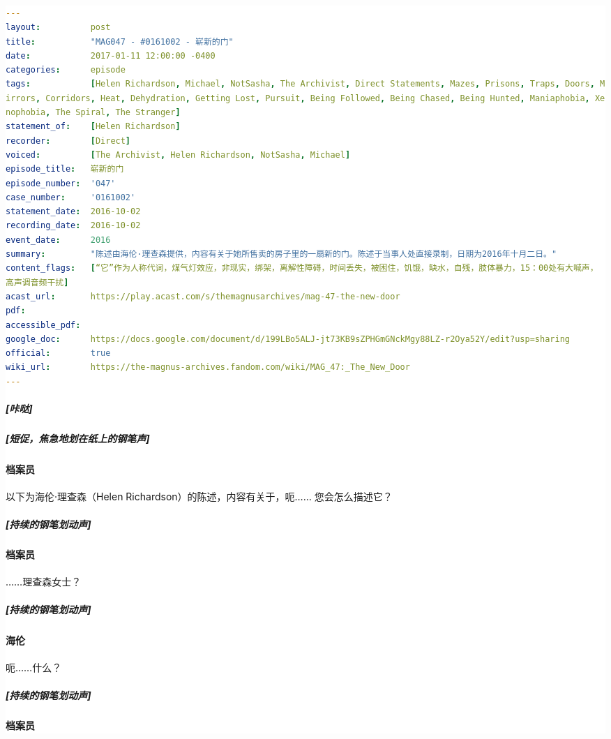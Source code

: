 ```yaml
---
layout:          post
title:           "MAG047 - #0161002 - 崭新的门"
date:            2017-01-11 12:00:00 -0400
categories:      episode
tags:            [Helen Richardson, Michael, NotSasha, The Archivist, Direct Statements, Mazes, Prisons, Traps, Doors, Mirrors, Corridors, Heat, Dehydration, Getting Lost, Pursuit, Being Followed, Being Chased, Being Hunted, Maniaphobia, Xenophobia, The Spiral, The Stranger]
statement_of:    [Helen Richardson]
recorder:        [Direct]
voiced:          [The Archivist, Helen Richardson, NotSasha, Michael]
episode_title:   崭新的门
episode_number:  '047'
case_number:     '0161002'
statement_date:  2016-10-02
recording_date:  2016-10-02
event_date:      2016
summary:         "陈述由海伦·理查森提供，内容有关于她所售卖的房子里的一扇新的门。陈述于当事人处直接录制，日期为2016年十月二日。"
content_flags:   [“它”作为人称代词，煤气灯效应，非现实，绑架，离解性障碍，时间丢失，被困住，饥饿，缺水，自残，肢体暴力，15：00处有大喊声，高声调音频干扰]
acast_url:       https://play.acast.com/s/themagnusarchives/mag-47-the-new-door
pdf:             
accessible_pdf:  
google_doc:      https://docs.google.com/document/d/199LBo5ALJ-jt73KB9sZPHGmGNckMgy88LZ-r2Oya52Y/edit?usp=sharing
official:        true
wiki_url:        https://the-magnus-archives.fandom.com/wiki/MAG_47:_The_New_Door
---
```


##### [咔哒]

##### [短促，焦急地划在纸上的钢笔声]

#### 档案员

以下为海伦·理查森（Helen Richardson）的陈述，内容有关于，呃…… 您会怎么描述它？

##### [持续的钢笔划动声]

#### 档案员

……理查森女士？

##### [持续的钢笔划动声]

#### 海伦

呃……什么？

##### [持续的钢笔划动声]

#### 档案员
